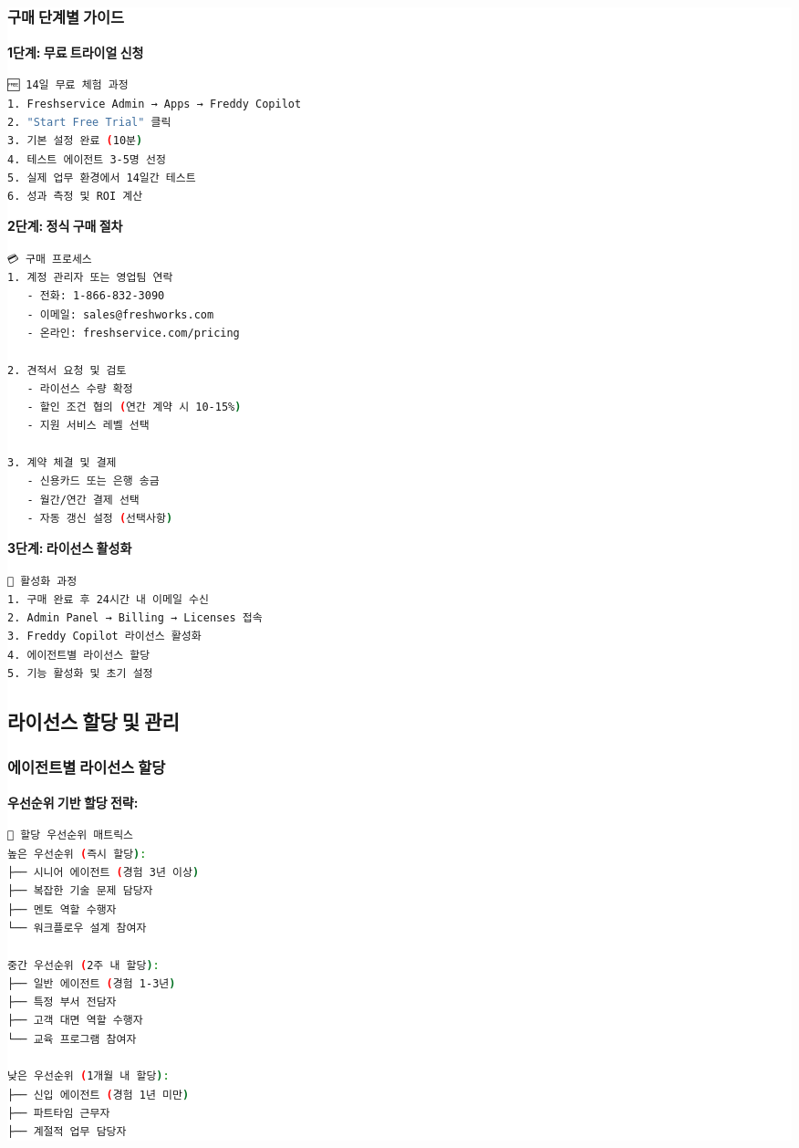 ### 구매 단계별 가이드

**1단계: 무료 트라이얼 신청**
```bash
🆓 14일 무료 체험 과정
1. Freshservice Admin → Apps → Freddy Copilot
2. "Start Free Trial" 클릭
3. 기본 설정 완료 (10분)
4. 테스트 에이전트 3-5명 선정
5. 실제 업무 환경에서 14일간 테스트
6. 성과 측정 및 ROI 계산
```

**2단계: 정식 구매 절차**
```bash
💳 구매 프로세스
1. 계정 관리자 또는 영업팀 연락
   - 전화: 1-866-832-3090
   - 이메일: sales@freshworks.com
   - 온라인: freshservice.com/pricing

2. 견적서 요청 및 검토
   - 라이선스 수량 확정
   - 할인 조건 협의 (연간 계약 시 10-15%)
   - 지원 서비스 레벨 선택

3. 계약 체결 및 결제
   - 신용카드 또는 은행 송금
   - 월간/연간 결제 선택
   - 자동 갱신 설정 (선택사항)
```

**3단계: 라이선스 활성화**
```bash
🔑 활성화 과정
1. 구매 완료 후 24시간 내 이메일 수신
2. Admin Panel → Billing → Licenses 접속
3. Freddy Copilot 라이선스 활성화
4. 에이전트별 라이선스 할당
5. 기능 활성화 및 초기 설정
```

## 라이선스 할당 및 관리

### 에이전트별 라이선스 할당

**우선순위 기반 할당 전략:**
```bash
🎯 할당 우선순위 매트릭스
높은 우선순위 (즉시 할당):
├── 시니어 에이전트 (경험 3년 이상)
├── 복잡한 기술 문제 담당자
├── 멘토 역할 수행자
└── 워크플로우 설계 참여자

중간 우선순위 (2주 내 할당):
├── 일반 에이전트 (경험 1-3년)
├── 특정 부서 전담자
├── 고객 대면 역할 수행자
└── 교육 프로그램 참여자

낮은 우선순위 (1개월 내 할당):
├── 신입 에이전트 (경험 1년 미만)
├── 파트타임 근무자
├── 계절적 업무 담당자
```